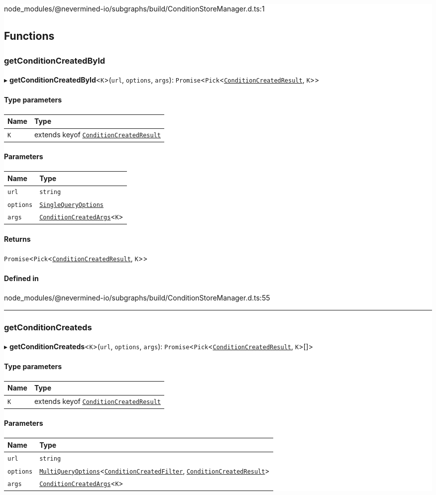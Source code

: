 node_modules/@nevermined-io/subgraphs/build/ConditionStoreManager.d.ts:1

## Functions

### getConditionCreatedById

▸ **getConditionCreatedById**<`K`\>(`url`, `options`, `args`): `Promise`<`Pick`<[`ConditionCreatedResult`](subgraphs.ConditionStoreManager.md#conditioncreatedresult), `K`\>\>

#### Type parameters

| Name | Type                                                                                                |
| :--- | :-------------------------------------------------------------------------------------------------- |
| `K`  | extends keyof [`ConditionCreatedResult`](subgraphs.ConditionStoreManager.md#conditioncreatedresult) |

#### Parameters

| Name      | Type                                                                                    |
| :-------- | :-------------------------------------------------------------------------------------- |
| `url`     | `string`                                                                                |
| `options` | [`SingleQueryOptions`](subgraphs.ConditionStoreManager.md#singlequeryoptions)           |
| `args`    | [`ConditionCreatedArgs`](subgraphs.ConditionStoreManager.md#conditioncreatedargs)<`K`\> |

#### Returns

`Promise`<`Pick`<[`ConditionCreatedResult`](subgraphs.ConditionStoreManager.md#conditioncreatedresult), `K`\>\>

#### Defined in

node_modules/@nevermined-io/subgraphs/build/ConditionStoreManager.d.ts:55

---

### getConditionCreateds

▸ **getConditionCreateds**<`K`\>(`url`, `options`, `args`): `Promise`<`Pick`<[`ConditionCreatedResult`](subgraphs.ConditionStoreManager.md#conditioncreatedresult), `K`\>[]\>

#### Type parameters

| Name | Type                                                                                                |
| :--- | :-------------------------------------------------------------------------------------------------- |
| `K`  | extends keyof [`ConditionCreatedResult`](subgraphs.ConditionStoreManager.md#conditioncreatedresult) |

#### Parameters

| Name      | Type                                                                                                                                                                                                                                                       |
| :-------- | :--------------------------------------------------------------------------------------------------------------------------------------------------------------------------------------------------------------------------------------------------------- |
| `url`     | `string`                                                                                                                                                                                                                                                   |
| `options` | [`MultiQueryOptions`](subgraphs.ConditionStoreManager.md#multiqueryoptions)<[`ConditionCreatedFilter`](subgraphs.ConditionStoreManager.md#conditioncreatedfilter), [`ConditionCreatedResult`](subgraphs.ConditionStoreManager.md#conditioncreatedresult)\> |
| `args`    | [`ConditionCreatedArgs`](subgraphs.ConditionStoreManager.md#conditioncreatedargs)<`K`\>                                                                                                                                                                    |
